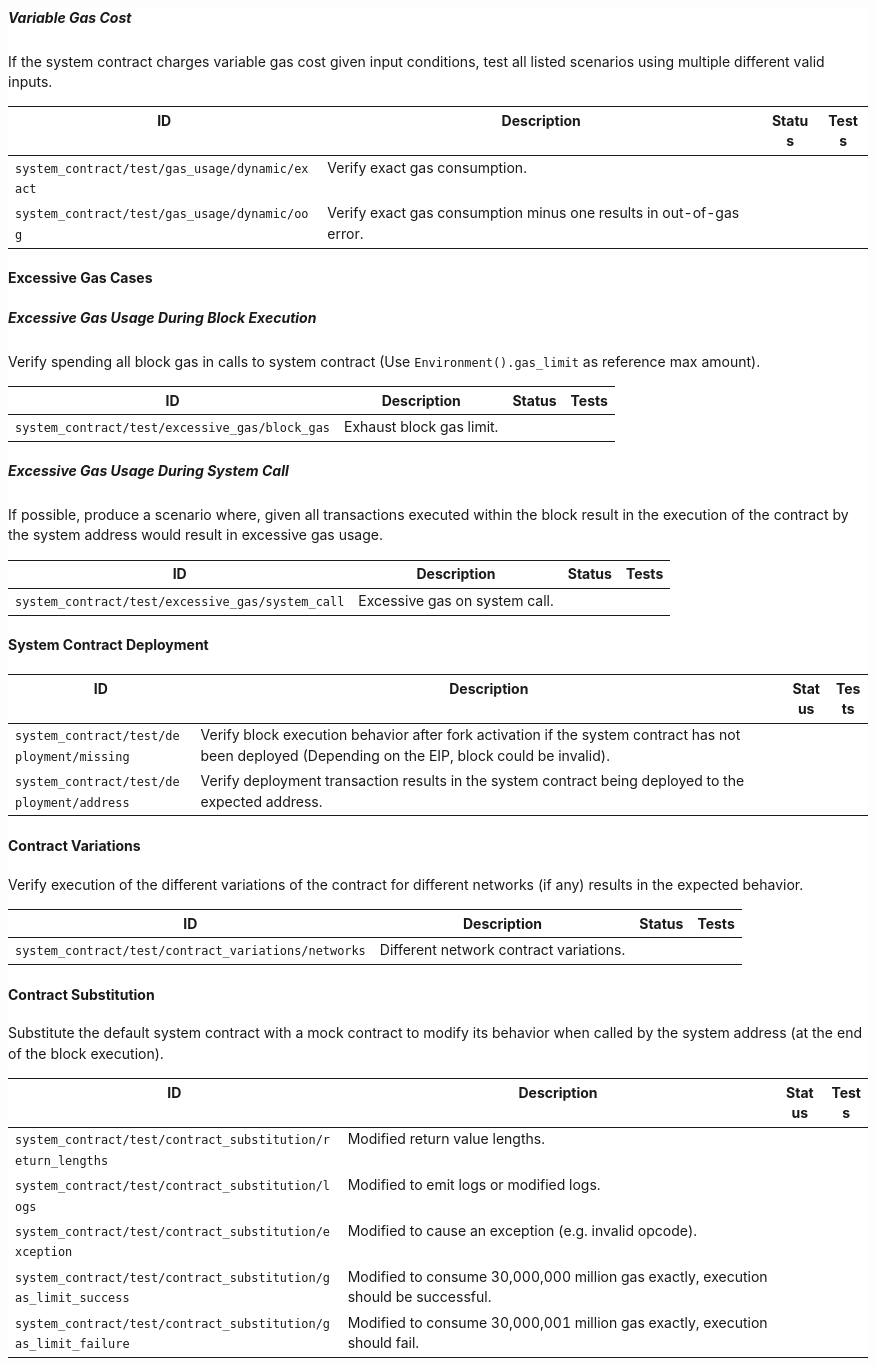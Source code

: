 ##### Variable Gas Cost

If the system contract charges variable gas cost given input conditions, test all listed scenarios using multiple different valid inputs.

| ID                                                 | Description                                                         | Status | Tests |
| -------------------------------------------------- | ------------------------------------------------------------------- | ------ | ----- |
| `system_contract/test/gas_usage/dynamic/exact` | Verify exact gas consumption.                                       |        |       |
| `system_contract/test/gas_usage/dynamic/oog`   | Verify exact gas consumption minus one results in out-of-gas error. |        |       |

#### Excessive Gas Cases

##### Excessive Gas Usage During Block Execution

Verify spending all block gas in calls to system contract (Use `Environment().gas_limit` as reference max amount).

| ID                                                 | Description              | Status | Tests |
| -------------------------------------------------- | ------------------------ | ------ | ----- |
| `system_contract/test/excessive_gas/block_gas` | Exhaust block gas limit. |        |       |

##### Excessive Gas Usage During System Call

If possible, produce a scenario where, given all transactions executed within the block result in the execution of the contract by the system address would result in excessive gas usage.

| ID                                                   | Description                   | Status | Tests |
| ---------------------------------------------------- | ----------------------------- | ------ | ----- |
| `system_contract/test/excessive_gas/system_call` | Excessive gas on system call. |        |       |

#### System Contract Deployment

| ID                                            | Description                                                                                                                                        | Status | Tests |
| --------------------------------------------- | -------------------------------------------------------------------------------------------------------------------------------------------------- | ------ | ----- |
| `system_contract/test/deployment/missing` | Verify block execution behavior after fork activation if the system contract has not been deployed (Depending on the EIP, block could be invalid). |        |       |
| `system_contract/test/deployment/address` | Verify deployment transaction results in the system contract being deployed to the expected address.                                               |        |       |

#### Contract Variations

Verify execution of the different variations of the contract for different networks (if any) results in the expected behavior.

| ID                                                      | Description                            | Status | Tests |
| ------------------------------------------------------- | -------------------------------------- | ------ | ----- |
| `system_contract/test/contract_variations/networks` | Different network contract variations. |        |       |

#### Contract Substitution

Substitute the default system contract with a mock contract to modify its behavior when called by the system address (at the end of the block execution).

| ID                                                                 | Description                                                                         | Status | Tests |
| ------------------------------------------------------------------ | ----------------------------------------------------------------------------------- | ------ | ----- |
| `system_contract/test/contract_substitution/return_lengths`    | Modified return value lengths.                                                      |        |       |
| `system_contract/test/contract_substitution/logs`              | Modified to emit logs or modified logs.                                             |        |       |
| `system_contract/test/contract_substitution/exception`         | Modified to cause an exception (e.g. invalid opcode).                               |        |       |
| `system_contract/test/contract_substitution/gas_limit_success` | Modified to consume 30,000,000 million gas exactly, execution should be successful. |        |       |
| `system_contract/test/contract_substitution/gas_limit_failure` | Modified to consume 30,000,001 million gas exactly, execution should fail.          |        |       |
